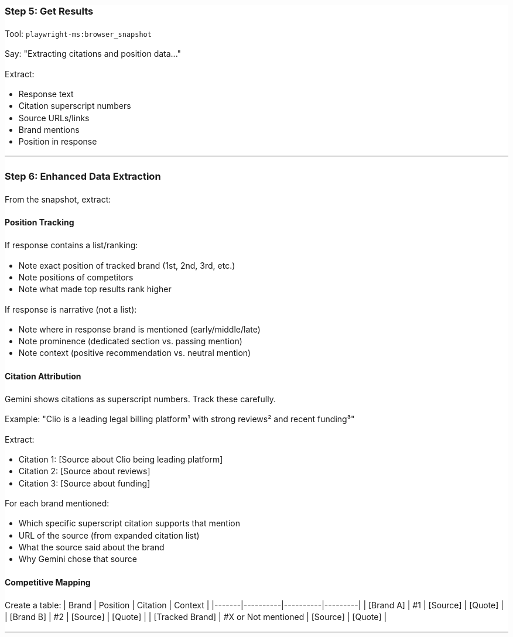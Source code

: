 
### Step 5: Get Results

Tool: `playwright-ms:browser_snapshot`

Say: "Extracting citations and position data..."

Extract:
- Response text
- Citation superscript numbers
- Source URLs/links
- Brand mentions
- Position in response

---

### Step 6: Enhanced Data Extraction

From the snapshot, extract:

#### Position Tracking

If response contains a list/ranking:
- Note exact position of tracked brand (1st, 2nd, 3rd, etc.)
- Note positions of competitors
- Note what made top results rank higher

If response is narrative (not a list):
- Note where in response brand is mentioned (early/middle/late)
- Note prominence (dedicated section vs. passing mention)
- Note context (positive recommendation vs. neutral mention)

#### Citation Attribution

Gemini shows citations as superscript numbers. Track these carefully.

Example:
"Clio is a leading legal billing platform¹ with strong reviews² and recent funding³"

Extract:
- Citation 1: [Source about Clio being leading platform]
- Citation 2: [Source about reviews]
- Citation 3: [Source about funding]

For each brand mentioned:
- Which specific superscript citation supports that mention
- URL of the source (from expanded citation list)
- What the source said about the brand
- Why Gemini chose that source

#### Competitive Mapping

Create a table:
| Brand | Position | Citation | Context |
|-------|----------|----------|---------|
| [Brand A] | #1 | [Source] | [Quote] |
| [Brand B] | #2 | [Source] | [Quote] |
| [Tracked Brand] | #X or Not mentioned | [Source] | [Quote] |

---